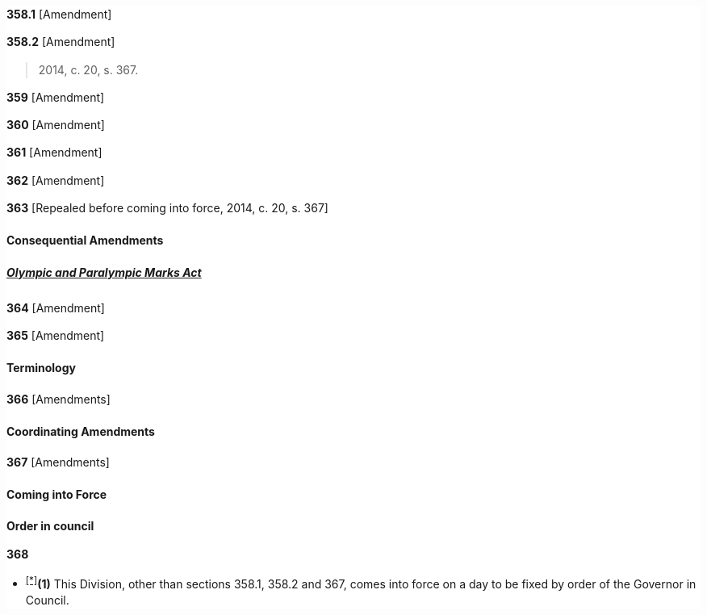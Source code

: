 **358.1** [Amendment]



**358.2** [Amendment]
> 2014, c. 20, s. 367.




**359** [Amendment]



**360** [Amendment]



**361** [Amendment]



**362** [Amendment]



**363** [Repealed before coming into force, 2014, c. 20, s. 367]




#### Consequential Amendments



##### [Olympic and Paralympic Marks Act](/en/Acts/Statutes%20of%20Canada/2007/c.%2025.md)


**364** [Amendment]



**365** [Amendment]




#### Terminology


**366** [Amendments]




#### Coordinating Amendments


**367** [Amendments]




#### Coming into Force



**Order in council**

**368** 

- <sup><a href='#fn_IndEB8D_hq_14295'>[*]</a></sup>**(1)** This Division, other than sections 358.1, 358.2 and 367, comes into force on a day to be fixed by order of the Governor in Council.
